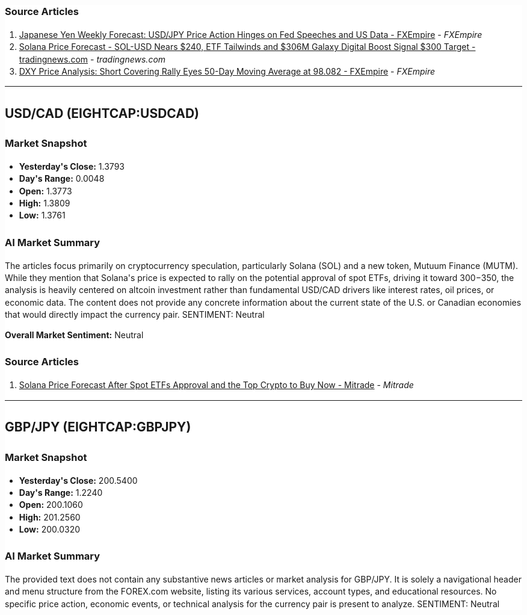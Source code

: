 ### Source Articles
1. [Japanese Yen Weekly Forecast: USD/JPY Price Action Hinges on Fed Speeches and US Data - FXEmpire](https://www.fxempire.com/forecasts/article/japanese-yen-weekly-forecast-usd-jpy-price-action-hinges-on-fed-speeches-and-us-data-1549826) - *FXEmpire*
2. [Solana Price Forecast - SOL-USD Nears $240, ETF Tailwinds and $306M Galaxy Digital Boost Signal $300 Target - tradingnews.com](https://www.tradingnews.com/news/solana-price-forecast-sol-usd-at-239-usd-galaxy-digitals-306m-usd) - *tradingnews.com*
3. [DXY Price Analysis: Short Covering Rally Eyes 50-Day Moving Average at 98.082 - FXEmpire](https://www.fxempire.com/forecasts/article/dxy-price-analysis-short-covering-rally-eyes-50-day-moving-average-at-98-082-1549813) - *FXEmpire*

---

## USD/CAD (EIGHTCAP:USDCAD)

### Market Snapshot
*   **Yesterday's Close:** 1.3793
*   **Day's Range:** 0.0048
*   **Open:** 1.3773
*   **High:** 1.3809
*   **Low:** 1.3761

### AI Market Summary
The articles focus primarily on cryptocurrency speculation, particularly Solana (SOL) and a new token, Mutuum Finance (MUTM). While they mention that Solana's price is expected to rally on the potential approval of spot ETFs, driving it toward $300-$350, the analysis is heavily centered on altcoin investment rather than fundamental USD/CAD drivers like interest rates, oil prices, or economic data. The content does not provide any concrete information about the current state of the U.S. or Canadian economies that would directly impact the currency pair.
SENTIMENT: Neutral

**Overall Market Sentiment:** Neutral

### Source Articles
1. [Solana Price Forecast After Spot ETFs Approval and the Top Crypto to Buy Now - Mitrade](https://www.mitrade.com/insights/news/live-news/article-3-1138404-20250920) - *Mitrade*

---

## GBP/JPY (EIGHTCAP:GBPJPY)

### Market Snapshot
*   **Yesterday's Close:** 200.5400
*   **Day's Range:** 1.2240
*   **Open:** 200.1060
*   **High:** 201.2560
*   **Low:** 200.0320

### AI Market Summary
The provided text does not contain any substantive news articles or market analysis for GBP/JPY. It is solely a navigational header and menu structure from the FOREX.com website, listing its various services, account types, and educational resources. No specific price action, economic events, or technical analysis for the currency pair is present to analyze.
SENTIMENT: Neutral
